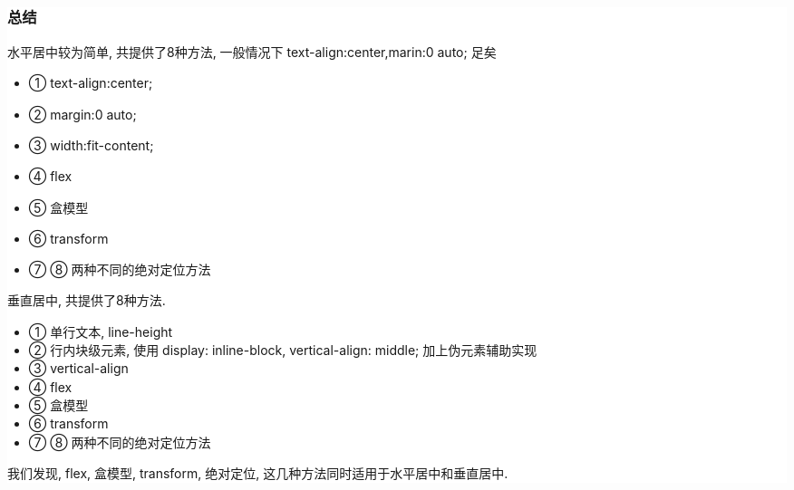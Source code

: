 ### 总结

水平居中较为简单, 共提供了8种方法, 一般情况下 text-align:center,marin:0 auto; 足矣

- ① text-align:center;

- ② margin:0 auto;
- ③ width:fit-content;
- ④ flex
- ⑤ 盒模型
- ⑥ transform
- ⑦ ⑧ 两种不同的绝对定位方法

垂直居中, 共提供了8种方法.

- ① 单行文本, line-height
- ② 行内块级元素, 使用 display: inline-block, vertical-align: middle; 加上伪元素辅助实现
- ③ vertical-align
- ④ flex
- ⑤ 盒模型
- ⑥ transform
- ⑦ ⑧ 两种不同的绝对定位方法

我们发现, flex, 盒模型, transform, 绝对定位, 这几种方法同时适用于水平居中和垂直居中.